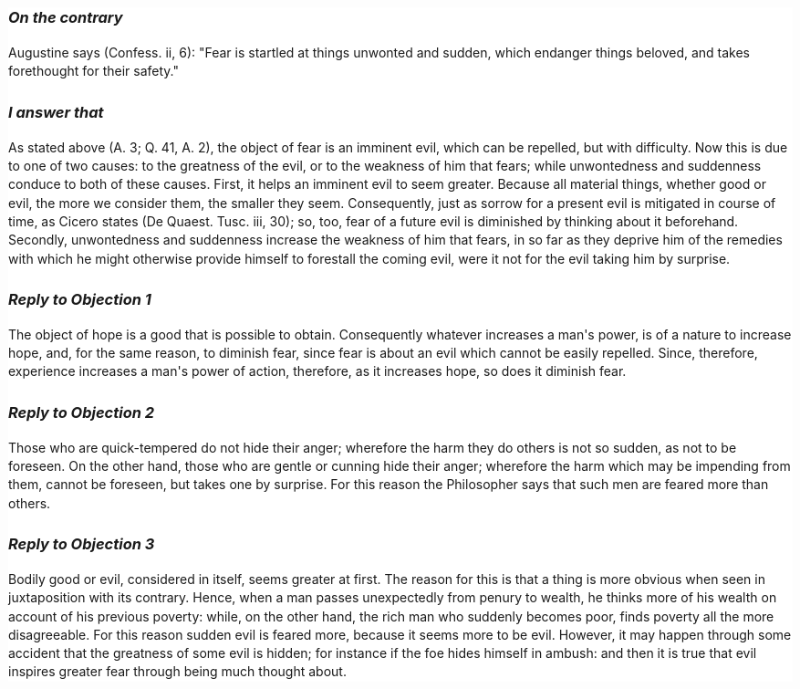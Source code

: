 ### *On the contrary*
Augustine says (Confess. ii, 6): "Fear is startled
at things unwonted and sudden, which endanger things beloved, and
takes forethought for their safety."

### *I answer that*
As stated above (A. 3; Q. 41, A. 2), the object of
fear is an imminent evil, which can be repelled, but with difficulty.
Now this is due to one of two causes: to the greatness of the evil,
or to the weakness of him that fears; while unwontedness and
suddenness conduce to both of these causes. First, it helps an
imminent evil to seem greater. Because all material things, whether
good or evil, the more we consider them, the smaller they seem.
Consequently, just as sorrow for a present evil is mitigated in
course of time, as Cicero states (De Quaest. Tusc. iii, 30); so, too,
fear of a future evil is diminished by thinking about it beforehand.
Secondly, unwontedness and suddenness increase the weakness of him
that fears, in so far as they deprive him of the remedies with which
he might otherwise provide himself to forestall the coming evil, were
it not for the evil taking him by surprise.

### *Reply to Objection 1*
The object of hope is a good that is possible to
obtain. Consequently whatever increases a man's power, is of a nature
to increase hope, and, for the same reason, to diminish fear, since
fear is about an evil which cannot be easily repelled. Since,
therefore, experience increases a man's power of action, therefore,
as it increases hope, so does it diminish fear.

### *Reply to Objection 2*
Those who are quick-tempered do not hide their anger;
wherefore the harm they do others is not so sudden, as not to be
foreseen. On the other hand, those who are gentle or cunning hide
their anger; wherefore the harm which may be impending from them,
cannot be foreseen, but takes one by surprise. For this reason the
Philosopher says that such men are feared more than others.

### *Reply to Objection 3*
Bodily good or evil, considered in itself, seems
greater at first. The reason for this is that a thing is more obvious
when seen in juxtaposition with its contrary. Hence, when a man
passes unexpectedly from penury to wealth, he thinks more of his
wealth on account of his previous poverty: while, on the other hand,
the rich man who suddenly becomes poor, finds poverty all the more
disagreeable. For this reason sudden evil is feared more, because it
seems more to be evil. However, it may happen through some accident
that the greatness of some evil is hidden; for instance if the foe
hides himself in ambush: and then it is true that evil inspires
greater fear through being much thought about.
